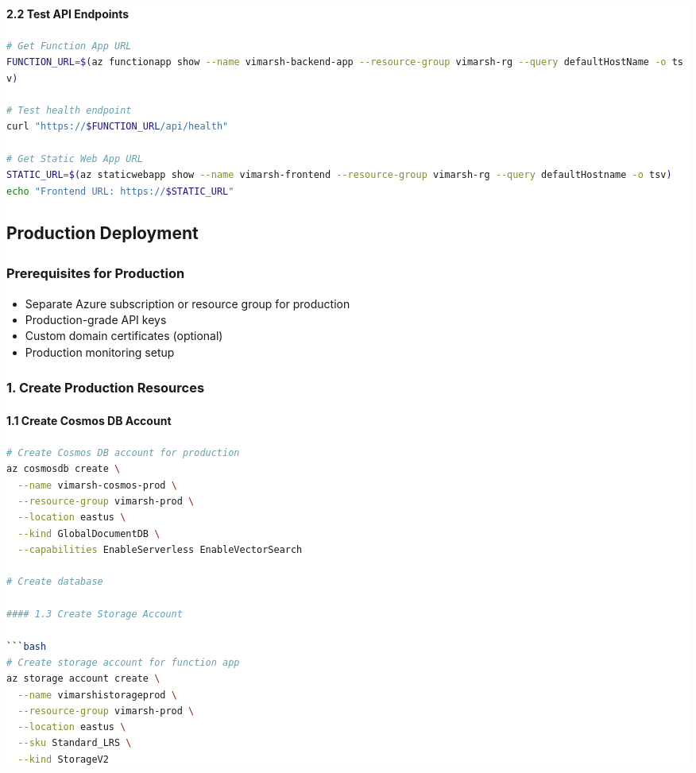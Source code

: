 #### 2.2 Test API Endpoints

```bash
# Get Function App URL
FUNCTION_URL=$(az functionapp show --name vimarsh-backend-app --resource-group vimarsh-rg --query defaultHostName -o tsv)

# Test health endpoint
curl "https://$FUNCTION_URL/api/health"

# Get Static Web App URL
STATIC_URL=$(az staticwebapp show --name vimarsh-frontend --resource-group vimarsh-rg --query defaultHostname -o tsv)
echo "Frontend URL: https://$STATIC_URL"
```

## Production Deployment

### Prerequisites for Production

- Separate Azure subscription or resource group for production
- Production-grade API keys
- Custom domain certificates (optional)
- Production monitoring setup

### 1. Create Production Resources

#### 1.1 Create Cosmos DB Account

```bash
# Create Cosmos DB account for production
az cosmosdb create \
  --name vimarsh-cosmos-prod \
  --resource-group vimarsh-prod \
  --location eastus \
  --kind GlobalDocumentDB \
  --capabilities EnableServerless EnableVectorSearch

# Create database

#### 1.3 Create Storage Account

```bash
# Create storage account for function app
az storage account create \
  --name vimarshistorageprod \
  --resource-group vimarsh-prod \
  --location eastus \
  --sku Standard_LRS \
  --kind StorageV2
```
